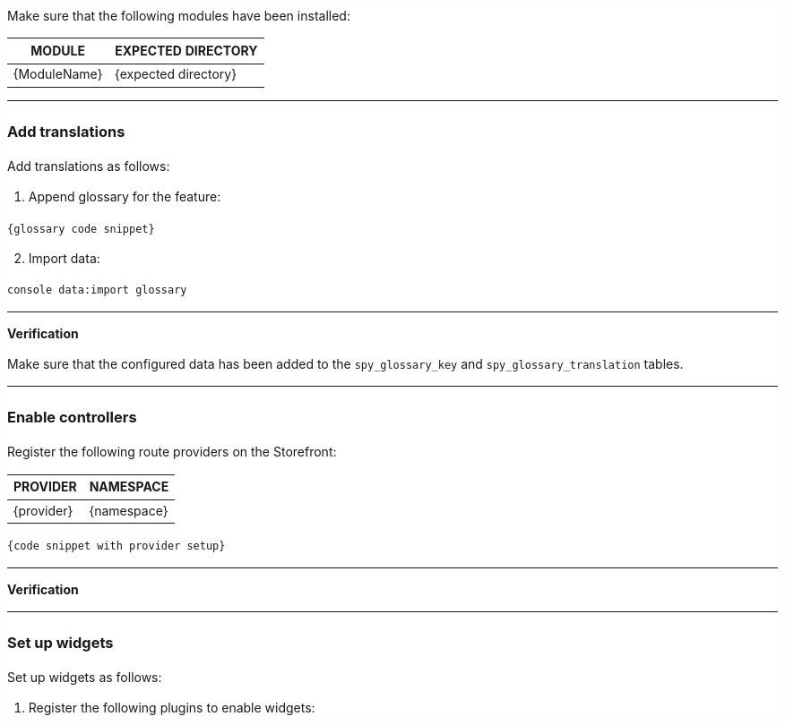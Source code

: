 
Make sure that the following modules have been installed:

| MODULE       | EXPECTED DIRECTORY  |
| ------------ | ----------------------------------------------- |
| {ModuleName} | {expected directory}                            |

---

### Add translations

Add translations as follows:

1. Append glossary for the feature:

```
{glossary code snippet}
```

2. Import data:

```bash
console data:import glossary
```

---
**Verification**


Make sure that the configured data has been added to the `spy_glossary_key` and `spy_glossary_translation` tables.

---

### Enable controllers


Register the following route providers on the Storefront:

| PROVIDER   | NAMESPACE   |
| ---------- | ----------- |
| {provider} | {namespace} |

```php
{code snippet with provider setup}
```

---
**Verification**


---

### Set up widgets


Set up widgets as follows:

1. Register the following plugins to enable widgets:
